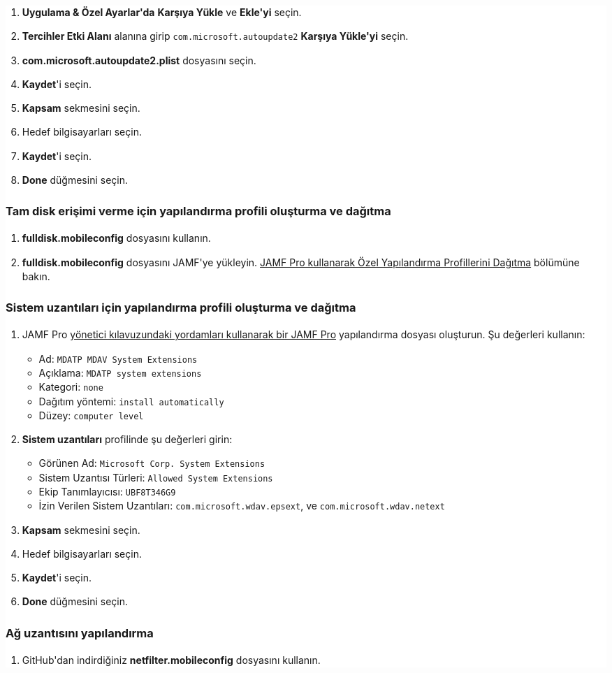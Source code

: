 1. **Uygulama & Özel Ayarlar'da** **Karşıya Yükle** ve **Ekle'yi** seçin.

1. **Tercihler Etki Alanı** alanına girip `com.microsoft.autoupdate2` **Karşıya Yükle'yi** seçin.

1. **com.microsoft.autoupdate2.plist** dosyasını seçin.

1. **Kaydet**'i seçin.

1. **Kapsam** sekmesini seçin.

1. Hedef bilgisayarları seçin.

1. **Kaydet**'i seçin.

1. **Done** düğmesini seçin.

### <a name="create-and-deploy-a-configuration-profile-for-grant-full-disk-access"></a>Tam disk erişimi verme için yapılandırma profili oluşturma ve dağıtma

1. **fulldisk.mobileconfig** dosyasını kullanın.

1. **fulldisk.mobileconfig** dosyasını JAMF'ye yükleyin. [JAMF Pro kullanarak Özel Yapılandırma Profillerini Dağıtma](https://docs.jamf.com/technical-articles/Deploying_Custom_Configuration_Profiles_Using_Jamf_Pro.html) bölümüne bakın.

### <a name="create-and-deploy-a-configuration-profile-for-system-extensions"></a>Sistem uzantıları için yapılandırma profili oluşturma ve dağıtma

1. JAMF Pro [yönetici kılavuzundaki yordamları kullanarak bir JAMF Pro](https://www.jamf.com/resources/product-documentation/jamf-pro-administrators-guide/) yapılandırma dosyası oluşturun. Şu değerleri kullanın:
    - Ad: `MDATP MDAV System Extensions`
    - Açıklama: `MDATP system extensions`
    - Kategori: `none`
    - Dağıtım yöntemi: `install automatically`
    - Düzey: `computer level`

1. **Sistem uzantıları** profilinde şu değerleri girin:
    - Görünen Ad: `Microsoft Corp. System Extensions`
    - Sistem Uzantısı Türleri: `Allowed System Extensions`
    - Ekip Tanımlayıcısı: `UBF8T346G9`
    - İzin Verilen Sistem Uzantıları: `com.microsoft.wdav.epsext`, ve `com.microsoft.wdav.netext`

1. **Kapsam** sekmesini seçin.

1. Hedef bilgisayarları seçin.

1. **Kaydet**'i seçin.

1. **Done** düğmesini seçin.

### <a name="configure-network-extension"></a>Ağ uzantısını yapılandırma

1. GitHub'dan indirdiğiniz **netfilter.mobileconfig**  dosyasını kullanın.
